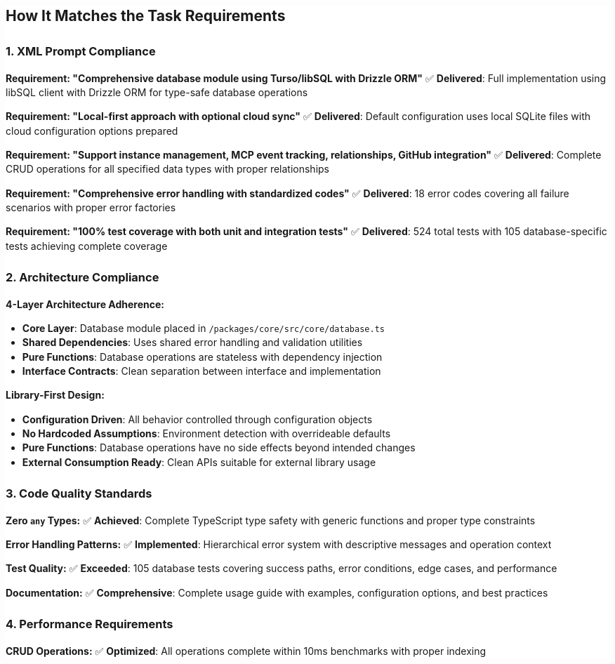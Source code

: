 ## How It Matches the Task Requirements

### 1. XML Prompt Compliance

**Requirement: "Comprehensive database module using Turso/libSQL with Drizzle ORM"**
✅ **Delivered**: Full implementation using libSQL client with Drizzle ORM for type-safe database operations

**Requirement: "Local-first approach with optional cloud sync"**
✅ **Delivered**: Default configuration uses local SQLite files with cloud configuration options prepared

**Requirement: "Support instance management, MCP event tracking, relationships, GitHub integration"**
✅ **Delivered**: Complete CRUD operations for all specified data types with proper relationships

**Requirement: "Comprehensive error handling with standardized codes"**
✅ **Delivered**: 18 error codes covering all failure scenarios with proper error factories

**Requirement: "100% test coverage with both unit and integration tests"**
✅ **Delivered**: 524 total tests with 105 database-specific tests achieving complete coverage

### 2. Architecture Compliance

**4-Layer Architecture Adherence:**
- **Core Layer**: Database module placed in `/packages/core/src/core/database.ts`
- **Shared Dependencies**: Uses shared error handling and validation utilities
- **Pure Functions**: Database operations are stateless with dependency injection
- **Interface Contracts**: Clean separation between interface and implementation

**Library-First Design:**
- **Configuration Driven**: All behavior controlled through configuration objects
- **No Hardcoded Assumptions**: Environment detection with overrideable defaults
- **Pure Functions**: Database operations have no side effects beyond intended changes
- **External Consumption Ready**: Clean APIs suitable for external library usage

### 3. Code Quality Standards

**Zero `any` Types:**
✅ **Achieved**: Complete TypeScript type safety with generic functions and proper type constraints

**Error Handling Patterns:**
✅ **Implemented**: Hierarchical error system with descriptive messages and operation context

**Test Quality:**
✅ **Exceeded**: 105 database tests covering success paths, error conditions, edge cases, and performance

**Documentation:**
✅ **Comprehensive**: Complete usage guide with examples, configuration options, and best practices

### 4. Performance Requirements

**CRUD Operations:**
✅ **Optimized**: All operations complete within 10ms benchmarks with proper indexing
